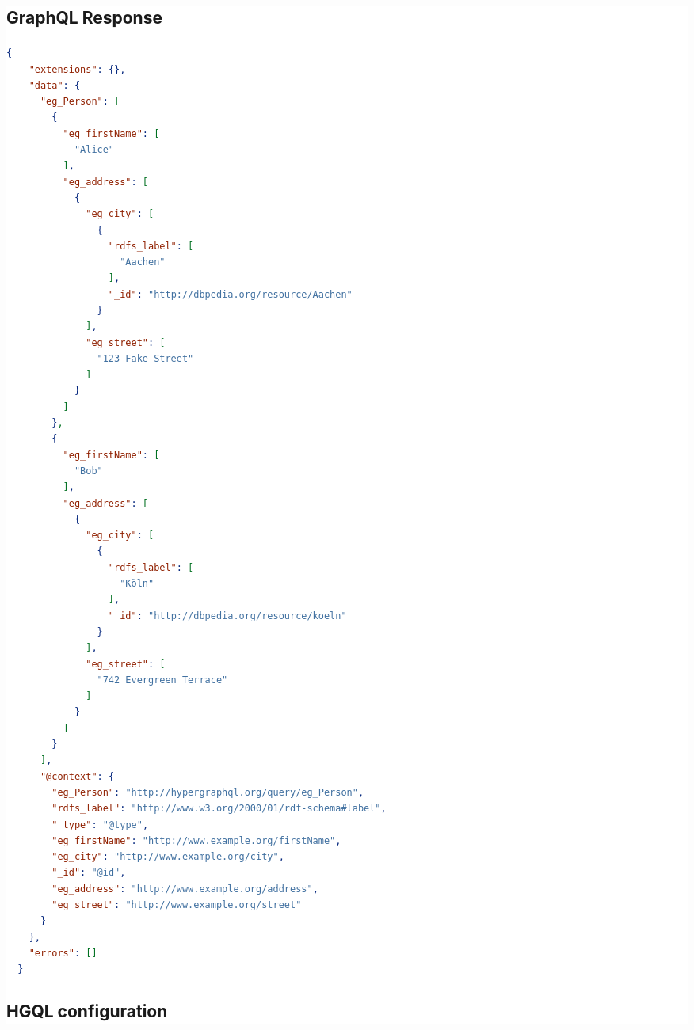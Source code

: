 ## GraphQL Response
```json
{
    "extensions": {},
    "data": {
      "eg_Person": [
        {
          "eg_firstName": [
            "Alice"
          ],
          "eg_address": [
            {
              "eg_city": [
                {
                  "rdfs_label": [
                    "Aachen"
                  ],
                  "_id": "http://dbpedia.org/resource/Aachen"
                }
              ],
              "eg_street": [
                "123 Fake Street"
              ]
            }
          ]
        },
        {
          "eg_firstName": [
            "Bob"
          ],
          "eg_address": [
            {
              "eg_city": [
                {
                  "rdfs_label": [
                    "Köln"
                  ],
                  "_id": "http://dbpedia.org/resource/koeln"
                }
              ],
              "eg_street": [
                "742 Evergreen Terrace"
              ]
            }
          ]
        }
      ],
      "@context": {
        "eg_Person": "http://hypergraphql.org/query/eg_Person",
        "rdfs_label": "http://www.w3.org/2000/01/rdf-schema#label",
        "_type": "@type",
        "eg_firstName": "http://www.example.org/firstName",
        "eg_city": "http://www.example.org/city",
        "_id": "@id",
        "eg_address": "http://www.example.org/address",
        "eg_street": "http://www.example.org/street"
      }
    },
    "errors": []
  }
```
## HGQL configuration